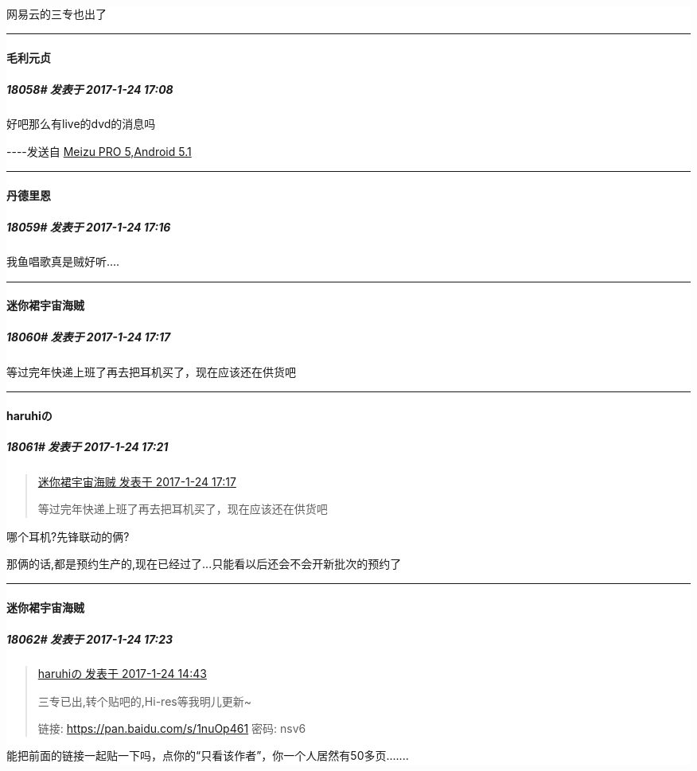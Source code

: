 
网易云的三专也出了


-----

####  毛利元贞  
##### 18058#       发表于 2017-1-24 17:08


好吧那么有live的dvd的消息吗


----发送自 [Meizu PRO 5,Android 5.1](http://stage1.5j4m.com/?1.22)


-----

####  丹德里恩  
##### 18059#       发表于 2017-1-24 17:16


我鱼唱歌真是贼好听....


-----

####  迷你裙宇宙海贼  
##### 18060#       发表于 2017-1-24 17:17


等过完年快递上班了再去把耳机买了，现在应该还在供货吧


-----

####  haruhiの  
##### 18061#       发表于 2017-1-24 17:21


<blockquote><a href="httphttps://bbs.saraba1st.com/2b/forum.php?mod=redirect&amp;goto=findpost&amp;pid=35006789&amp;ptid=1066605" target="_blank">迷你裙宇宙海贼 发表于 2017-1-24 17:17</a>

等过完年快递上班了再去把耳机买了，现在应该还在供货吧</blockquote>
哪个耳机?先锋联动的俩?

那俩的话,都是预约生产的,现在已经过了...只能看以后还会不会开新批次的预约了


-----

####  迷你裙宇宙海贼  
##### 18062#       发表于 2017-1-24 17:23


<blockquote><a href="httphttps://bbs.saraba1st.com/2b/forum.php?mod=redirect&amp;goto=findpost&amp;pid=35005162&amp;ptid=1066605" target="_blank">haruhiの 发表于 2017-1-24 14:43</a>

三专已出,转个贴吧的,Hi-res等我明儿更新~

链接: https://pan.baidu.com/s/1nuOp461 密码: nsv6</blockquote>
能把前面的链接一起贴一下吗，点你的“只看该作者”，你一个人居然有50多页.......

